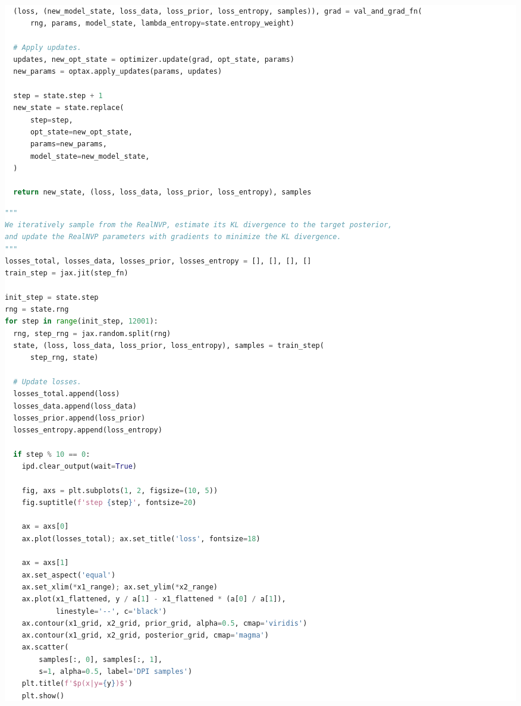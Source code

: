 ```python
  (loss, (new_model_state, loss_data, loss_prior, loss_entropy, samples)), grad = val_and_grad_fn(
      rng, params, model_state, lambda_entropy=state.entropy_weight)

  # Apply updates.
  updates, new_opt_state = optimizer.update(grad, opt_state, params)
  new_params = optax.apply_updates(params, updates)

  step = state.step + 1
  new_state = state.replace(
      step=step,
      opt_state=new_opt_state,
      params=new_params,
      model_state=new_model_state,
  )

  return new_state, (loss, loss_data, loss_prior, loss_entropy), samples
```


```python
"""
We iteratively sample from the RealNVP, estimate its KL divergence to the target posterior,
and update the RealNVP parameters with gradients to minimize the KL divergence.
"""
losses_total, losses_data, losses_prior, losses_entropy = [], [], [], []
train_step = jax.jit(step_fn)

init_step = state.step
rng = state.rng
for step in range(init_step, 12001):
  rng, step_rng = jax.random.split(rng)
  state, (loss, loss_data, loss_prior, loss_entropy), samples = train_step(
      step_rng, state)

  # Update losses.
  losses_total.append(loss)
  losses_data.append(loss_data)
  losses_prior.append(loss_prior)
  losses_entropy.append(loss_entropy)

  if step % 10 == 0:
    ipd.clear_output(wait=True)

    fig, axs = plt.subplots(1, 2, figsize=(10, 5))
    fig.suptitle(f'step {step}', fontsize=20)

    ax = axs[0]
    ax.plot(losses_total); ax.set_title('loss', fontsize=18)

    ax = axs[1]
    ax.set_aspect('equal')
    ax.set_xlim(*x1_range); ax.set_ylim(*x2_range)
    ax.plot(x1_flattened, y / a[1] - x1_flattened * (a[0] / a[1]),
            linestyle='--', c='black')
    ax.contour(x1_grid, x2_grid, prior_grid, alpha=0.5, cmap='viridis')
    ax.contour(x1_grid, x2_grid, posterior_grid, cmap='magma')
    ax.scatter(
        samples[:, 0], samples[:, 1],
        s=1, alpha=0.5, label='DPI samples')
    plt.title(f'$p(x|y={y})$')
    plt.show()
```
